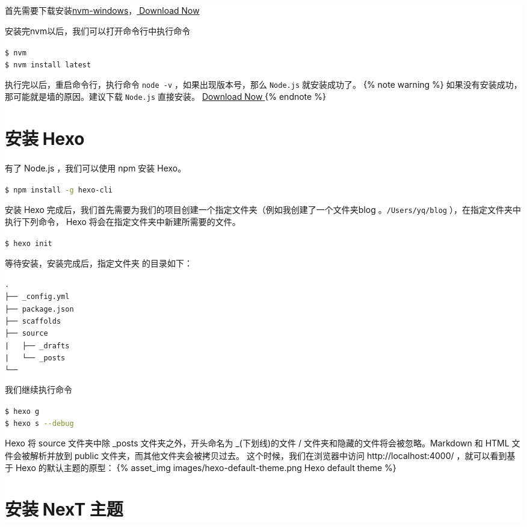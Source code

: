 首先需要下载安装[nvm-windows](https://github.com/coreybutler/nvm-windows)，<a id="download" href="https://github.com/coreybutler/nvm-windows/releases"><i class="fa fa-download"></i><span> Download Now</span>
</a>

安装完nvm以后，我们可以打开命令行中执行命令
``` bash
$ nvm
$ nvm install latest
```

执行完以后，重启命令行，执行命令 `node -v` ，如果出现版本号，那么 `Node.js` 就安装成功了。
{% note warning %} 
如果没有安装成功，那可能就是墙的原因。建议下载 `Node.js` 直接安装。 <a id="download" href="https://nodejs.org/en/download/"><i class="fa fa-download"></i><span> Download Now</span>
</a>
{% endnote %}

# 安装 Hexo

有了 Node.js ，我们可以使用 npm 安装 Hexo。
``` bash
$ npm install -g hexo-cli
```
安装 Hexo 完成后，我们首先需要为我们的项目创建一个<span id="inline-green">指定文件夹</span>（例如我创建了一个文件夹blog 。`/Users/yq/blog` ），在指定文件夹中执行下列命令， Hexo 将会在指定文件夹中新建所需要的文件。
``` bash
$ hexo init
```
等待安装，安装完成后，<span id="inline-green">指定文件夹</span> 的目录如下：
```
.
├── _config.yml
├── package.json
├── scaffolds
├── source
|   ├── _drafts
|   └── _posts
└──
```

我们继续执行命令
``` bash
$ hexo g
$ hexo s --debug
```
Hexo 将 source 文件夹中除 _posts 文件夹之外，开头命名为 _(下划线)的文件 / 文件夹和隐藏的文件将会被忽略。Markdown 和 HTML 文件会被解析并放到 public 文件夹，而其他文件夹会被拷贝过去。
这个时候，我们在浏览器中访问 http://localhost:4000/ ，就可以看到基于 Hexo 的默认主题的原型：
{% asset_img images/hexo-default-theme.png Hexo default theme %}


# 安装 NexT 主题
